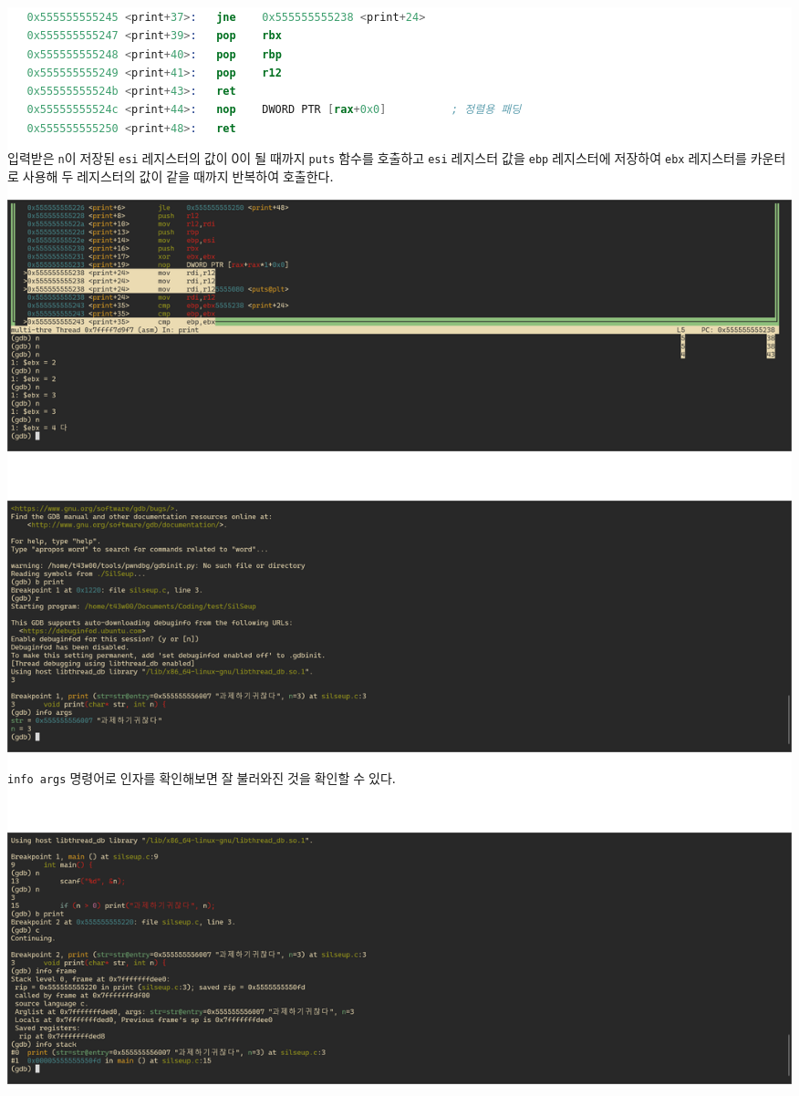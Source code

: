 ```s
   0x555555555245 <print+37>:   jne    0x555555555238 <print+24>
   0x555555555247 <print+39>:   pop    rbx
   0x555555555248 <print+40>:   pop    rbp
   0x555555555249 <print+41>:   pop    r12
   0x55555555524b <print+43>:   ret
   0x55555555524c <print+44>:   nop    DWORD PTR [rax+0x0]          ; 정렬용 패딩
   0x555555555250 <print+48>:   ret
```

입력받은 `n`이 저장된 `esi` 레지스터의 값이 0이 될 때까지 `puts` 함수를 호출하고 `esi` 레지스터 값을 `ebp` 레지스터에 저장하여 `ebx` 레지스터를 카운터로 사용해 두 레지스터의 값이 같을 때까지 반복하여 호출한다.

![](image-14.png)

<br>

![](image-12.png)

`info args` 명령어로 인자를 확인해보면 잘 불러와진 것을 확인할 수 있다.

<br>

![](image-13.png)